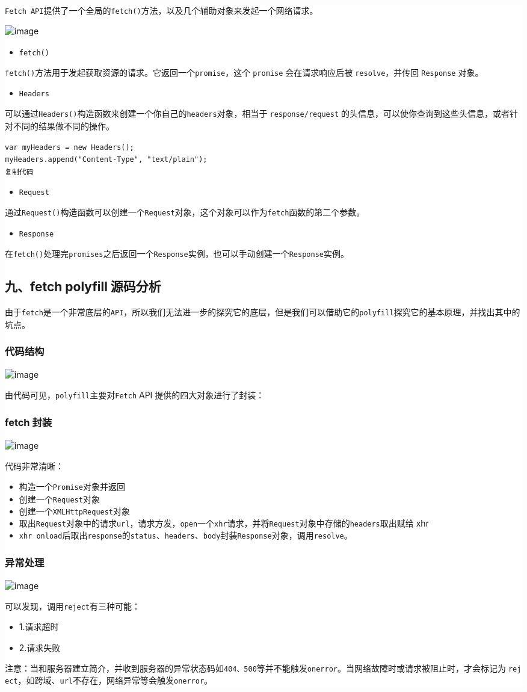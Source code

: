 `Fetch API`提供了一个全局的`fetch()`方法，以及几个辅助对象来发起一个网络请求。

![image](https://user-gold-cdn.xitu.io/2019/3/27/169bc95734434502?imageView2/0/w/1280/h/960/format/webp/ignore-error/1)

- `fetch()`

`fetch()`方法用于发起获取资源的请求。它返回一个`promise`，这个 `promise` 会在请求响应后被 `resolve`，并传回 `Response` 对象。

- `Headers`

可以通过`Headers()`构造函数来创建一个你自己的`headers`对象，相当于 `response/request` 的头信息，可以使你查询到这些头信息，或者针对不同的结果做不同的操作。

    var myHeaders = new Headers();
    myHeaders.append("Content-Type", "text/plain");
    复制代码

- `Request`

通过`Request()`构造函数可以创建一个`Request`对象，这个对象可以作为`fetch`函数的第二个参数。

- `Response`

在`fetch()`处理完`promises`之后返回一个`Response`实例，也可以手动创建一个`Response`实例。

## 九、fetch polyfill 源码分析

由于`fetch`是一个非常底层的`API`，所以我们无法进一步的探究它的底层，但是我们可以借助它的`polyfill`探究它的基本原理，并找出其中的坑点。

### 代码结构

![image](https://user-gold-cdn.xitu.io/2019/3/27/169bc95734bd87f1?imageView2/0/w/1280/h/960/format/webp/ignore-error/1)

由代码可见，`polyfill`主要对`Fetch` API 提供的四大对象进行了封装：

### fetch 封装

![image](https://user-gold-cdn.xitu.io/2019/3/27/169bc9573518a4f0?imageView2/0/w/1280/h/960/format/webp/ignore-error/1)

代码非常清晰：

- 构造一个`Promise`对象并返回
- 创建一个`Request`对象
- 创建一个`XMLHttpRequest`对象
- 取出`Request`对象中的请求`url`，请求方发，`open`一个`xhr`请求，并将`Request`对象中存储的`headers`取出赋给 xhr
- `xhr onload`后取出`response`的`status`、`headers`、`body`封装`Response`对象，调用`resolve`。

### 异常处理

![image](https://user-gold-cdn.xitu.io/2019/3/27/169bc95762d99f52?imageView2/0/w/1280/h/960/format/webp/ignore-error/1)

可以发现，调用`reject`有三种可能：

- 1.请求超时

- 2.请求失败

注意：当和服务器建立简介，并收到服务器的异常状态码如`404、500`等并不能触发`onerror`。当网络故障时或请求被阻止时，才会标记为 `reject`，如跨域、`url`不存在，网络异常等会触发`onerror`。
